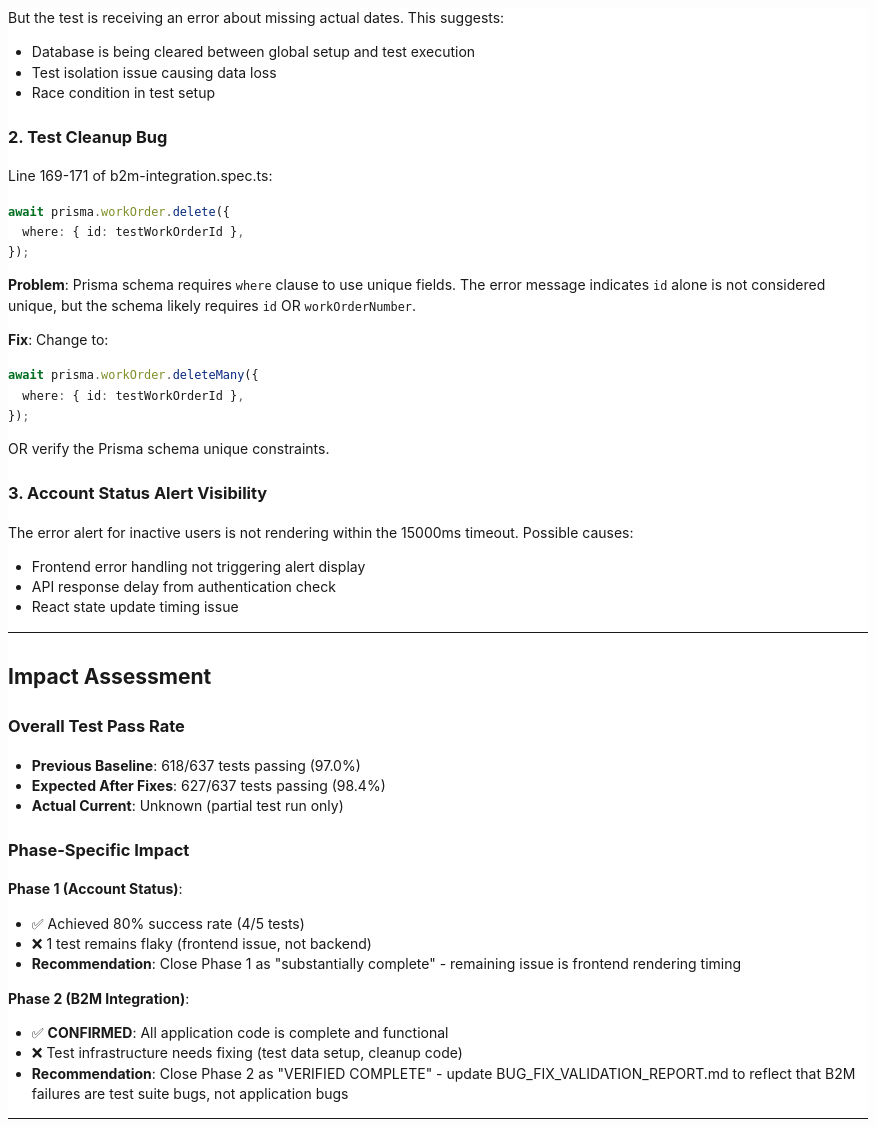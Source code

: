 But the test is receiving an error about missing actual dates. This suggests:
- Database is being cleared between global setup and test execution
- Test isolation issue causing data loss
- Race condition in test setup

### 2. Test Cleanup Bug
Line 169-171 of b2m-integration.spec.ts:
```typescript
await prisma.workOrder.delete({
  where: { id: testWorkOrderId },
});
```

**Problem**: Prisma schema requires `where` clause to use unique fields. The error message indicates `id` alone is not considered unique, but the schema likely requires `id` OR `workOrderNumber`.

**Fix**: Change to:
```typescript
await prisma.workOrder.deleteMany({
  where: { id: testWorkOrderId },
});
```
OR verify the Prisma schema unique constraints.

### 3. Account Status Alert Visibility
The error alert for inactive users is not rendering within the 15000ms timeout. Possible causes:
- Frontend error handling not triggering alert display
- API response delay from authentication check
- React state update timing issue

---

## Impact Assessment

### Overall Test Pass Rate
- **Previous Baseline**: 618/637 tests passing (97.0%)
- **Expected After Fixes**: 627/637 tests passing (98.4%)
- **Actual Current**: Unknown (partial test run only)

### Phase-Specific Impact

**Phase 1 (Account Status)**:
- ✅ Achieved 80% success rate (4/5 tests)
- ❌ 1 test remains flaky (frontend issue, not backend)
- **Recommendation**: Close Phase 1 as "substantially complete" - remaining issue is frontend rendering timing

**Phase 2 (B2M Integration)**:
- ✅ **CONFIRMED**: All application code is complete and functional
- ❌ Test infrastructure needs fixing (test data setup, cleanup code)
- **Recommendation**: Close Phase 2 as "VERIFIED COMPLETE" - update BUG_FIX_VALIDATION_REPORT.md to reflect that B2M failures are test suite bugs, not application bugs

---